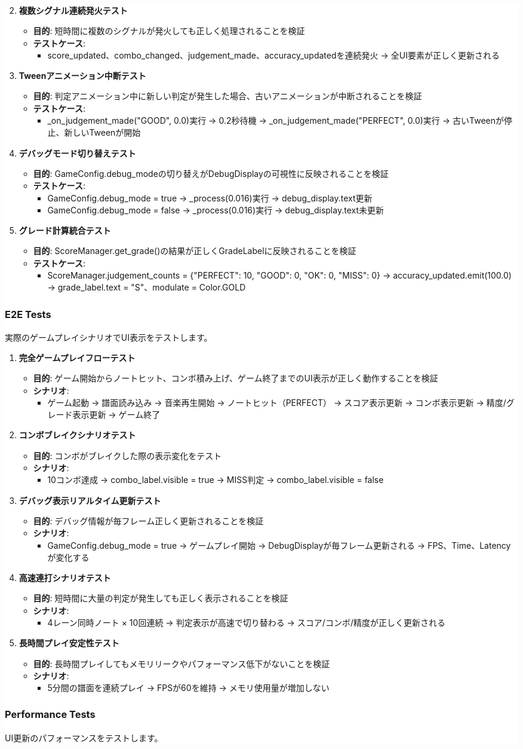2. **複数シグナル連続発火テスト**
   - **目的**: 短時間に複数のシグナルが発火しても正しく処理されることを検証
   - **テストケース**:
     - score_updated、combo_changed、judgement_made、accuracy_updatedを連続発火 → 全UI要素が正しく更新される

3. **Tweenアニメーション中断テスト**
   - **目的**: 判定アニメーション中に新しい判定が発生した場合、古いアニメーションが中断されることを検証
   - **テストケース**:
     - _on_judgement_made("GOOD", 0.0)実行 → 0.2秒待機 → _on_judgement_made("PERFECT", 0.0)実行 → 古いTweenが停止、新しいTweenが開始

4. **デバッグモード切り替えテスト**
   - **目的**: GameConfig.debug_modeの切り替えがDebugDisplayの可視性に反映されることを検証
   - **テストケース**:
     - GameConfig.debug_mode = true → _process(0.016)実行 → debug_display.text更新
     - GameConfig.debug_mode = false → _process(0.016)実行 → debug_display.text未更新

5. **グレード計算統合テスト**
   - **目的**: ScoreManager.get_grade()の結果が正しくGradeLabelに反映されることを検証
   - **テストケース**:
     - ScoreManager.judgement_counts = {"PERFECT": 10, "GOOD": 0, "OK": 0, "MISS": 0} → accuracy_updated.emit(100.0) → grade_label.text = "S"、modulate = Color.GOLD

### E2E Tests

実際のゲームプレイシナリオでUI表示をテストします。

1. **完全ゲームプレイフローテスト**
   - **目的**: ゲーム開始からノートヒット、コンボ積み上げ、ゲーム終了までのUI表示が正しく動作することを検証
   - **シナリオ**:
     - ゲーム起動 → 譜面読み込み → 音楽再生開始 → ノートヒット（PERFECT） → スコア表示更新 → コンボ表示更新 → 精度/グレード表示更新 → ゲーム終了

2. **コンボブレイクシナリオテスト**
   - **目的**: コンボがブレイクした際の表示変化をテスト
   - **シナリオ**:
     - 10コンボ達成 → combo_label.visible = true → MISS判定 → combo_label.visible = false

3. **デバッグ表示リアルタイム更新テスト**
   - **目的**: デバッグ情報が毎フレーム正しく更新されることを検証
   - **シナリオ**:
     - GameConfig.debug_mode = true → ゲームプレイ開始 → DebugDisplayが毎フレーム更新される → FPS、Time、Latencyが変化する

4. **高速連打シナリオテスト**
   - **目的**: 短時間に大量の判定が発生しても正しく表示されることを検証
   - **シナリオ**:
     - 4レーン同時ノート × 10回連続 → 判定表示が高速で切り替わる → スコア/コンボ/精度が正しく更新される

5. **長時間プレイ安定性テスト**
   - **目的**: 長時間プレイしてもメモリリークやパフォーマンス低下がないことを検証
   - **シナリオ**:
     - 5分間の譜面を連続プレイ → FPSが60を維持 → メモリ使用量が増加しない

### Performance Tests

UI更新のパフォーマンスをテストします。
